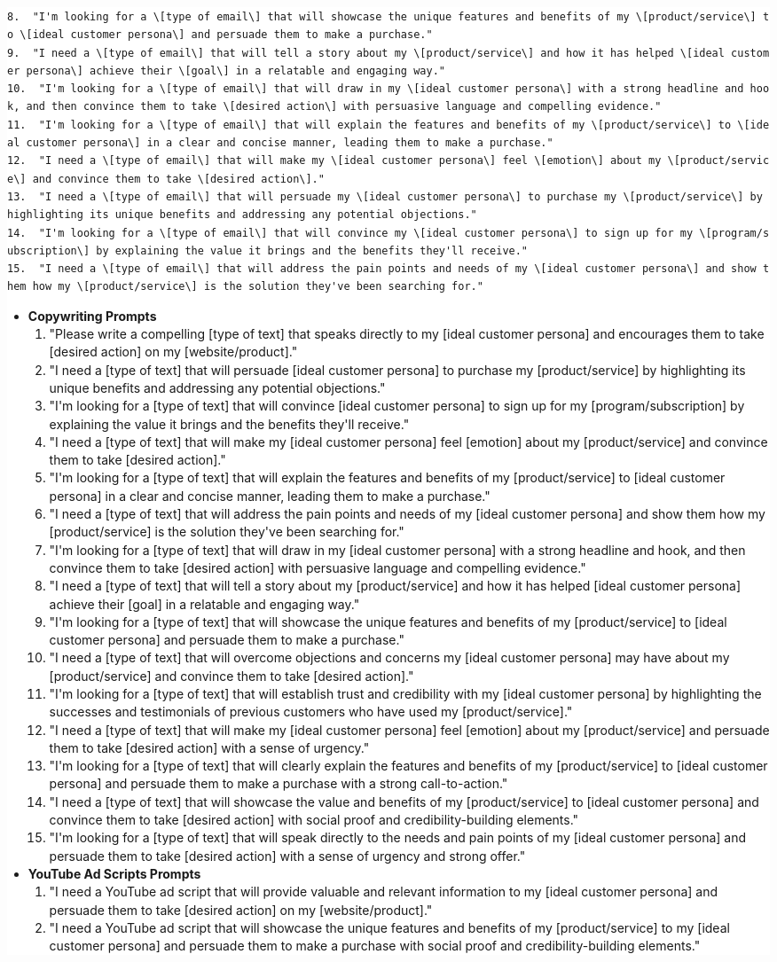    8.  "I'm looking for a \[type of email\] that will showcase the unique features and benefits of my \[product/service\] to \[ideal customer persona\] and persuade them to make a purchase."
    9.  "I need a \[type of email\] that will tell a story about my \[product/service\] and how it has helped \[ideal customer persona\] achieve their \[goal\] in a relatable and engaging way."
    10.  "I'm looking for a \[type of email\] that will draw in my \[ideal customer persona\] with a strong headline and hook, and then convince them to take \[desired action\] with persuasive language and compelling evidence."
    11.  "I'm looking for a \[type of email\] that will explain the features and benefits of my \[product/service\] to \[ideal customer persona\] in a clear and concise manner, leading them to make a purchase."
    12.  "I need a \[type of email\] that will make my \[ideal customer persona\] feel \[emotion\] about my \[product/service\] and convince them to take \[desired action\]."
    13.  "I need a \[type of email\] that will persuade my \[ideal customer persona\] to purchase my \[product/service\] by highlighting its unique benefits and addressing any potential objections."
    14.  "I'm looking for a \[type of email\] that will convince my \[ideal customer persona\] to sign up for my \[program/subscription\] by explaining the value it brings and the benefits they'll receive."
    15.  "I need a \[type of email\] that will address the pain points and needs of my \[ideal customer persona\] and show them how my \[product/service\] is the solution they've been searching for."
    
      
    
*   **Copywriting Prompts**
    1.  "Please write a compelling \[type of text\] that speaks directly to my \[ideal customer persona\] and encourages them to take \[desired action\] on my \[website/product\]."
    2.  "I need a \[type of text\] that will persuade \[ideal customer persona\] to purchase my \[product/service\] by highlighting its unique benefits and addressing any potential objections."
    3.  "I'm looking for a \[type of text\] that will convince \[ideal customer persona\] to sign up for my \[program/subscription\] by explaining the value it brings and the benefits they'll receive."
    4.  "I need a \[type of text\] that will make my \[ideal customer persona\] feel \[emotion\] about my \[product/service\] and convince them to take \[desired action\]."
    5.  "I'm looking for a \[type of text\] that will explain the features and benefits of my \[product/service\] to \[ideal customer persona\] in a clear and concise manner, leading them to make a purchase."
    6.  "I need a \[type of text\] that will address the pain points and needs of my \[ideal customer persona\] and show them how my \[product/service\] is the solution they've been searching for."
    7.  "I'm looking for a \[type of text\] that will draw in my \[ideal customer persona\] with a strong headline and hook, and then convince them to take \[desired action\] with persuasive language and compelling evidence."
    8.  "I need a \[type of text\] that will tell a story about my \[product/service\] and how it has helped \[ideal customer persona\] achieve their \[goal\] in a relatable and engaging way."
    9.  "I'm looking for a \[type of text\] that will showcase the unique features and benefits of my \[product/service\] to \[ideal customer persona\] and persuade them to make a purchase."
    10.  "I need a \[type of text\] that will overcome objections and concerns my \[ideal customer persona\] may have about my \[product/service\] and convince them to take \[desired action\]."
    11.  "I'm looking for a \[type of text\] that will establish trust and credibility with my \[ideal customer persona\] by highlighting the successes and testimonials of previous customers who have used my \[product/service\]."
    12.  "I need a \[type of text\] that will make my \[ideal customer persona\] feel \[emotion\] about my \[product/service\] and persuade them to take \[desired action\] with a sense of urgency."
    13.  "I'm looking for a \[type of text\] that will clearly explain the features and benefits of my \[product/service\] to \[ideal customer persona\] and persuade them to make a purchase with a strong call-to-action."
    14.  "I need a \[type of text\] that will showcase the value and benefits of my \[product/service\] to \[ideal customer persona\] and convince them to take \[desired action\] with social proof and credibility-building elements."
    15.  "I'm looking for a \[type of text\] that will speak directly to the needs and pain points of my \[ideal customer persona\] and persuade them to take \[desired action\] with a sense of urgency and strong offer."
*   **YouTube Ad Scripts Prompts**
    1.  "I need a YouTube ad script that will provide valuable and relevant information to my \[ideal customer persona\] and persuade them to take \[desired action\] on my \[website/product\]."
    2.  "I need a YouTube ad script that will showcase the unique features and benefits of my \[product/service\] to my \[ideal customer persona\] and persuade them to make a purchase with social proof and credibility-building elements."
